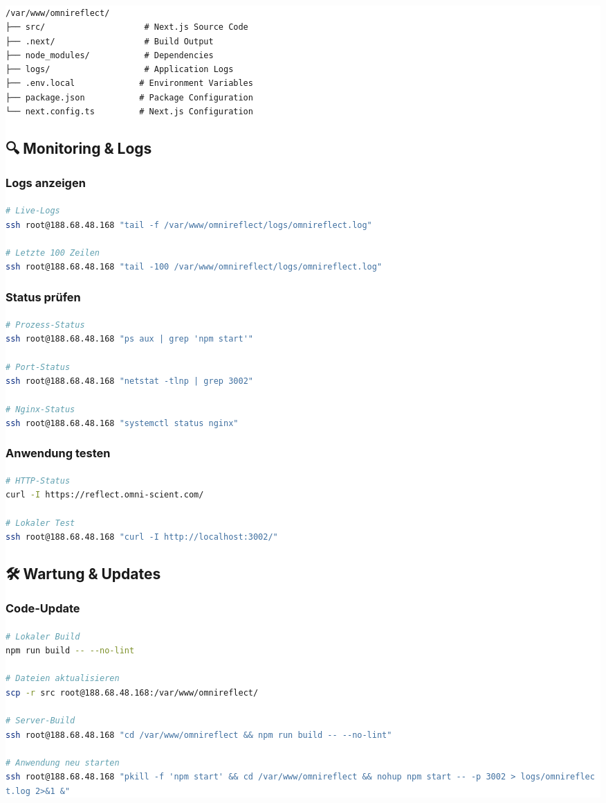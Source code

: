 ```
/var/www/omnireflect/
├── src/                    # Next.js Source Code
├── .next/                  # Build Output
├── node_modules/           # Dependencies
├── logs/                   # Application Logs
├── .env.local             # Environment Variables
├── package.json           # Package Configuration
└── next.config.ts         # Next.js Configuration
```

## 🔍 Monitoring & Logs

### Logs anzeigen
```bash
# Live-Logs
ssh root@188.68.48.168 "tail -f /var/www/omnireflect/logs/omnireflect.log"

# Letzte 100 Zeilen
ssh root@188.68.48.168 "tail -100 /var/www/omnireflect/logs/omnireflect.log"
```

### Status prüfen
```bash
# Prozess-Status
ssh root@188.68.48.168 "ps aux | grep 'npm start'"

# Port-Status
ssh root@188.68.48.168 "netstat -tlnp | grep 3002"

# Nginx-Status
ssh root@188.68.48.168 "systemctl status nginx"
```

### Anwendung testen
```bash
# HTTP-Status
curl -I https://reflect.omni-scient.com/

# Lokaler Test
ssh root@188.68.48.168 "curl -I http://localhost:3002/"
```

## 🛠️ Wartung & Updates

### Code-Update
```bash
# Lokaler Build
npm run build -- --no-lint

# Dateien aktualisieren
scp -r src root@188.68.48.168:/var/www/omnireflect/

# Server-Build
ssh root@188.68.48.168 "cd /var/www/omnireflect && npm run build -- --no-lint"

# Anwendung neu starten
ssh root@188.68.48.168 "pkill -f 'npm start' && cd /var/www/omnireflect && nohup npm start -- -p 3002 > logs/omnireflect.log 2>&1 &"
```
